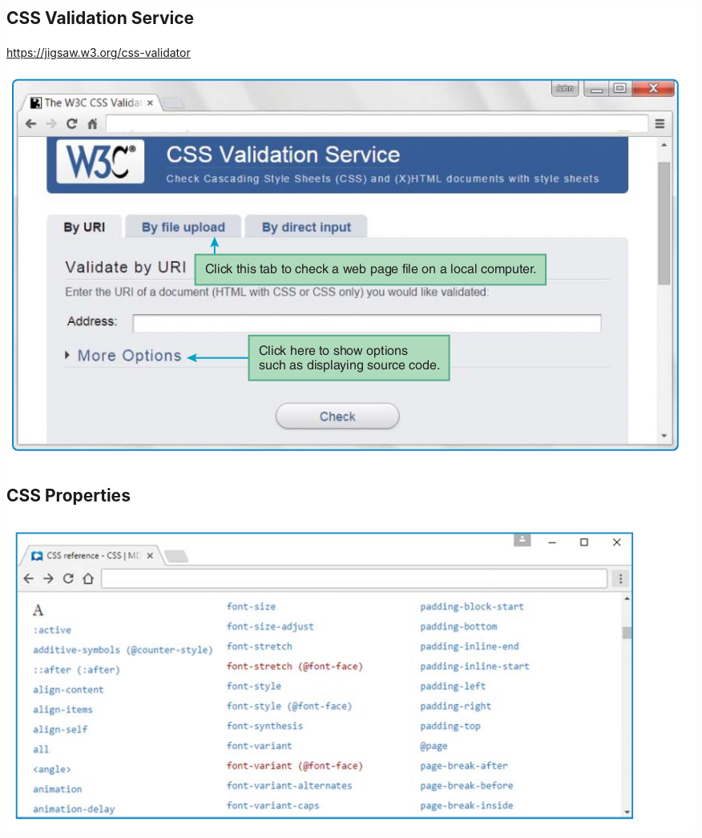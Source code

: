 ## CSS Validation Service

<https://jigsaw.w3.org/css-validator>

![](imgs/015.png)

## CSS Properties

![](imgs/016.png)